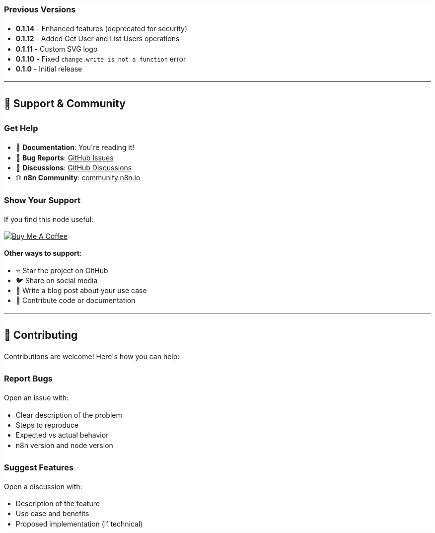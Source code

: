 ### Previous Versions

- **0.1.14** - Enhanced features (deprecated for security)
- **0.1.12** - Added Get User and List Users operations
- **0.1.11** - Custom SVG logo
- **0.1.10** - Fixed `change.write is not a function` error
- **0.1.0** - Initial release

---

## 💬 Support & Community

### Get Help

- 📖 **Documentation**: You're reading it!
- 🐛 **Bug Reports**: [GitHub Issues](https://github.com/Fuskerrs/n8n-nodes-ad-admin/issues)
- 💬 **Discussions**: [GitHub Discussions](https://github.com/Fuskerrs/n8n-nodes-ad-admin/discussions)
- 🌐 **n8n Community**: [community.n8n.io](https://community.n8n.io)

### Show Your Support

If you find this node useful:

<a href="https://buymeacoffee.com/freelancerc5" target="_blank">
  <img src="https://cdn.buymeacoffee.com/buttons/v2/default-yellow.png" alt="Buy Me A Coffee" height="60" width="217">
</a>

**Other ways to support:**
- ⭐ Star the project on [GitHub](https://github.com/Fuskerrs/n8n-nodes-ad-admin)
- 🐦 Share on social media
- 📝 Write a blog post about your use case
- 🤝 Contribute code or documentation

---

## 🤝 Contributing

Contributions are welcome! Here's how you can help:

### Report Bugs
Open an issue with:
- Clear description of the problem
- Steps to reproduce
- Expected vs actual behavior
- n8n version and node version

### Suggest Features
Open a discussion with:
- Description of the feature
- Use case and benefits
- Proposed implementation (if technical)
